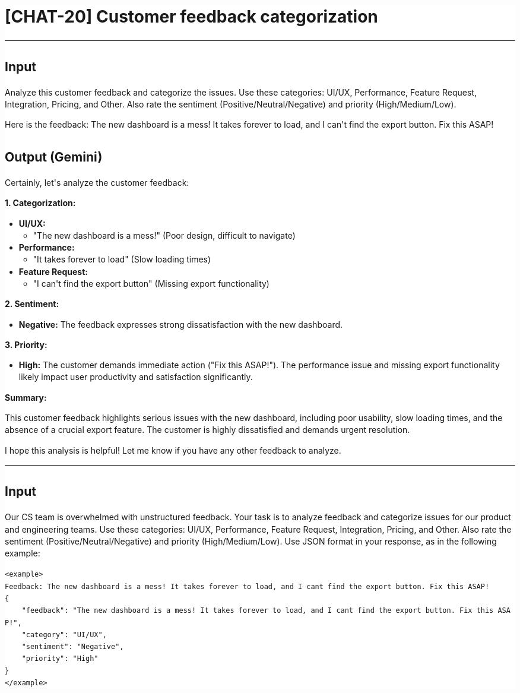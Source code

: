 # [CHAT-20] Customer feedback categorization

---

## Input

Analyze this customer feedback and categorize the issues. Use these categories: UI/UX, Performance, Feature Request, Integration, Pricing, and Other. Also rate the sentiment (Positive/Neutral/Negative) and priority (High/Medium/Low).

Here is the feedback: The new dashboard is a mess! It takes forever to load, and I can't find the export button. Fix this ASAP! 

## Output (Gemini)

Certainly, let's analyze the customer feedback:

**1. Categorization:**

* **UI/UX:** 
    * "The new dashboard is a mess!" (Poor design, difficult to navigate) 
* **Performance:**
    * "It takes forever to load" (Slow loading times)
* **Feature Request:**
    * "I can't find the export button" (Missing export functionality)

**2. Sentiment:**

* **Negative:** The feedback expresses strong dissatisfaction with the new dashboard.

**3. Priority:**

* **High:** The customer demands immediate action ("Fix this ASAP!"). The performance issue and missing export functionality likely impact user productivity and satisfaction significantly.

**Summary:**

This customer feedback highlights serious issues with the new dashboard, including poor usability, slow loading times, and the absence of a crucial export feature. The customer is highly dissatisfied and demands urgent resolution. 

I hope this analysis is helpful! Let me know if you have any other feedback to analyze.

---

## Input

Our CS team is overwhelmed with unstructured feedback. Your task is to analyze feedback and categorize issues for our product and engineering teams. Use these categories: UI/UX, Performance, Feature Request, Integration, Pricing, and Other. Also rate the sentiment (Positive/Neutral/Negative) and priority (High/Medium/Low). Use JSON format in your response, as in the following example:

```
<example>
Feedback: The new dashboard is a mess! It takes forever to load, and I cant find the export button. Fix this ASAP!
{
    "feedback": "The new dashboard is a mess! It takes forever to load, and I cant find the export button. Fix this ASAP!",
    "category": "UI/UX",
    "sentiment": "Negative",
    "priority": "High"
}
</example>
```
